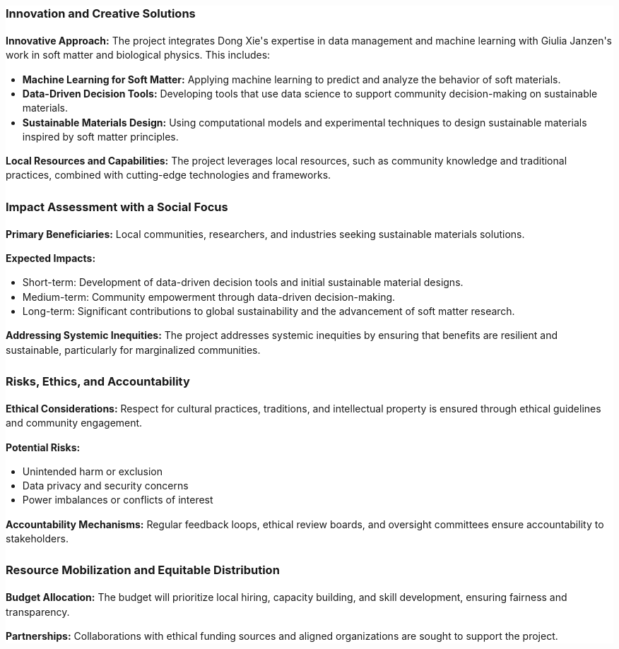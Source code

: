 ### Innovation and Creative Solutions

**Innovative Approach:**
The project integrates Dong Xie's expertise in data management and machine learning with Giulia Janzen's work in soft matter and biological physics. This includes:
- **Machine Learning for Soft Matter:** Applying machine learning to predict and analyze the behavior of soft materials.
- **Data-Driven Decision Tools:** Developing tools that use data science to support community decision-making on sustainable materials.
- **Sustainable Materials Design:** Using computational models and experimental techniques to design sustainable materials inspired by soft matter principles.

**Local Resources and Capabilities:**
The project leverages local resources, such as community knowledge and traditional practices, combined with cutting-edge technologies and frameworks.

### Impact Assessment with a Social Focus

**Primary Beneficiaries:**
Local communities, researchers, and industries seeking sustainable materials solutions.

**Expected Impacts:**
- Short-term: Development of data-driven decision tools and initial sustainable material designs.
- Medium-term: Community empowerment through data-driven decision-making.
- Long-term: Significant contributions to global sustainability and the advancement of soft matter research.

**Addressing Systemic Inequities:**
The project addresses systemic inequities by ensuring that benefits are resilient and sustainable, particularly for marginalized communities.

### Risks, Ethics, and Accountability

**Ethical Considerations:**
Respect for cultural practices, traditions, and intellectual property is ensured through ethical guidelines and community engagement.

**Potential Risks:**
- Unintended harm or exclusion
- Data privacy and security concerns
- Power imbalances or conflicts of interest

**Accountability Mechanisms:**
Regular feedback loops, ethical review boards, and oversight committees ensure accountability to stakeholders.

### Resource Mobilization and Equitable Distribution

**Budget Allocation:**
The budget will prioritize local hiring, capacity building, and skill development, ensuring fairness and transparency.

**Partnerships:**
Collaborations with ethical funding sources and aligned organizations are sought to support the project.
